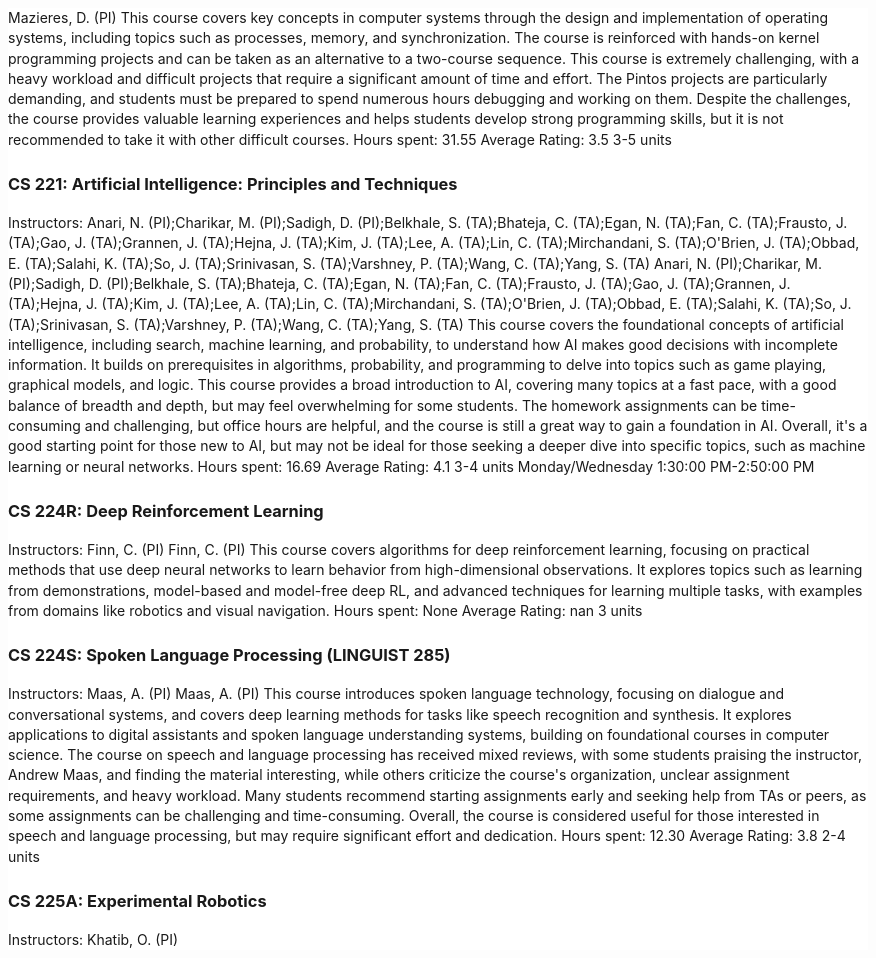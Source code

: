 Mazieres, D. (PI) This course covers key concepts in computer systems through the design and implementation of operating systems, including topics such as processes, memory, and synchronization. The course is reinforced with hands-on kernel programming projects and can be taken as an alternative to a two-course sequence. This course is extremely challenging, with a heavy workload and difficult projects that require a significant amount of time and effort. The Pintos projects are particularly demanding, and students must be prepared to spend numerous hours debugging and working on them. Despite the challenges, the course provides valuable learning experiences and helps students develop strong programming skills, but it is not recommended to take it with other difficult courses. Hours spent: 31.55 Average Rating: 3.5 3-5 units 
### CS 221: Artificial Intelligence: Principles and Techniques
Instructors:
Anari, N. (PI);Charikar, M. (PI);Sadigh, D. (PI);Belkhale, S. (TA);Bhateja, C. (TA);Egan, N. (TA);Fan, C. (TA);Frausto, J. (TA);Gao, J. (TA);Grannen, J. (TA);Hejna, J. (TA);Kim, J. (TA);Lee, A. (TA);Lin, C. (TA);Mirchandani, S. (TA);O'Brien, J. (TA);Obbad, E. (TA);Salahi, K. (TA);So, J. (TA);Srinivasan, S. (TA);Varshney, P. (TA);Wang, C. (TA);Yang, S. (TA)
Anari, N. (PI);Charikar, M. (PI);Sadigh, D. (PI);Belkhale, S. (TA);Bhateja, C. (TA);Egan, N. (TA);Fan, C. (TA);Frausto, J. (TA);Gao, J. (TA);Grannen, J. (TA);Hejna, J. (TA);Kim, J. (TA);Lee, A. (TA);Lin, C. (TA);Mirchandani, S. (TA);O'Brien, J. (TA);Obbad, E. (TA);Salahi, K. (TA);So, J. (TA);Srinivasan, S. (TA);Varshney, P. (TA);Wang, C. (TA);Yang, S. (TA) This course covers the foundational concepts of artificial intelligence, including search, machine learning, and probability, to understand how AI makes good decisions with incomplete information. It builds on prerequisites in algorithms, probability, and programming to delve into topics such as game playing, graphical models, and logic. This course provides a broad introduction to AI, covering many topics at a fast pace, with a good balance of breadth and depth, but may feel overwhelming for some students. The homework assignments can be time-consuming and challenging, but office hours are helpful, and the course is still a great way to gain a foundation in AI. Overall, it's a good starting point for those new to AI, but may not be ideal for those seeking a deeper dive into specific topics, such as machine learning or neural networks. Hours spent: 16.69 Average Rating: 4.1 3-4 units Monday/Wednesday 1:30:00 PM-2:50:00 PM 
### CS 224R: Deep Reinforcement Learning
Instructors:
Finn, C. (PI)
Finn, C. (PI) This course covers algorithms for deep reinforcement learning, focusing on practical methods that use deep neural networks to learn behavior from high-dimensional observations. It explores topics such as learning from demonstrations, model-based and model-free deep RL, and advanced techniques for learning multiple tasks, with examples from domains like robotics and visual navigation. Hours spent: None Average Rating: nan 3 units 
### CS 224S: Spoken Language Processing (LINGUIST 285)
Instructors:
Maas, A. (PI)
Maas, A. (PI) This course introduces spoken language technology, focusing on dialogue and conversational systems, and covers deep learning methods for tasks like speech recognition and synthesis. It explores applications to digital assistants and spoken language understanding systems, building on foundational courses in computer science. The course on speech and language processing has received mixed reviews, with some students praising the instructor, Andrew Maas, and finding the material interesting, while others criticize the course's organization, unclear assignment requirements, and heavy workload. Many students recommend starting assignments early and seeking help from TAs or peers, as some assignments can be challenging and time-consuming. Overall, the course is considered useful for those interested in speech and language processing, but may require significant effort and dedication. Hours spent: 12.30 Average Rating: 3.8 2-4 units 
### CS 225A: Experimental Robotics
Instructors:
Khatib, O. (PI)